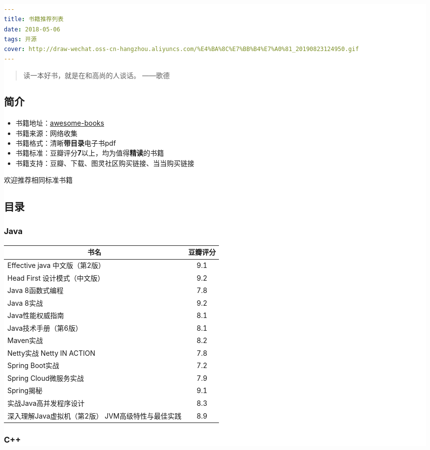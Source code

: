 ```yaml
---
title: 书籍推荐列表
date: 2018-05-06
tags: 开源
cover: http://draw-wechat.oss-cn-hangzhou.aliyuncs.com/%E4%BA%8C%E7%BB%B4%E7%A0%81_20190823124950.gif
---
```


> 读一本好书，就是在和高尚的人谈话。 ——歌德

## 简介

- 书籍地址：[awesome-books](https://github.com/guanpengchn/awesome-books)
- 书籍来源：网络收集
- 书籍格式：清晰**带目录**电子书pdf
- 书籍标准：豆瓣评分**7**以上，均为值得**精读**的书籍
- 书籍支持：豆瓣、下载、图灵社区购买链接、当当购买链接

欢迎推荐相同标准书籍

## 目录

### Java

|书名|豆瓣评分|
|---|:---:|
|Effective java 中文版（第2版）|9.1|
|Head First 设计模式（中文版）|9.2|
|Java 8函数式编程|7.8|
|Java 8实战|9.2|
|Java性能权威指南|8.1|
|Java技术手册（第6版）|8.1|
|Maven实战|8.2|
|Netty实战 Netty IN ACTION|7.8|
|Spring Boot实战|7.2|
|Spring Cloud微服务实战|7.9|
|Spring揭秘|9.1|
|实战Java高并发程序设计|8.3|
|深入理解Java虚拟机（第2版） JVM高级特性与最佳实践|8.9|

### C++

